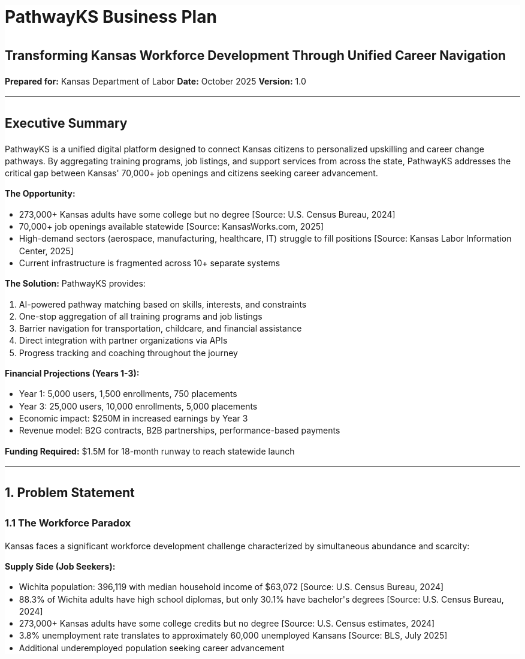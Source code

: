 # PathwayKS Business Plan
## Transforming Kansas Workforce Development Through Unified Career Navigation

**Prepared for:** Kansas Department of Labor
**Date:** October 2025
**Version:** 1.0

---

## Executive Summary

PathwayKS is a unified digital platform designed to connect Kansas citizens to personalized upskilling and career change pathways. By aggregating training programs, job listings, and support services from across the state, PathwayKS addresses the critical gap between Kansas' 70,000+ job openings and citizens seeking career advancement.

**The Opportunity:**
- 273,000+ Kansas adults have some college but no degree [Source: U.S. Census Bureau, 2024]
- 70,000+ job openings available statewide [Source: KansasWorks.com, 2025]
- High-demand sectors (aerospace, manufacturing, healthcare, IT) struggle to fill positions [Source: Kansas Labor Information Center, 2025]
- Current infrastructure is fragmented across 10+ separate systems

**The Solution:**
PathwayKS provides:
1. AI-powered pathway matching based on skills, interests, and constraints
2. One-stop aggregation of all training programs and job listings
3. Barrier navigation for transportation, childcare, and financial assistance
4. Direct integration with partner organizations via APIs
5. Progress tracking and coaching throughout the journey

**Financial Projections (Years 1-3):**
- Year 1: 5,000 users, 1,500 enrollments, 750 placements
- Year 3: 25,000 users, 10,000 enrollments, 5,000 placements
- Economic impact: $250M in increased earnings by Year 3
- Revenue model: B2G contracts, B2B partnerships, performance-based payments

**Funding Required:** $1.5M for 18-month runway to reach statewide launch

---

## 1. Problem Statement

### 1.1 The Workforce Paradox

Kansas faces a significant workforce development challenge characterized by simultaneous abundance and scarcity:

**Supply Side (Job Seekers):**
- Wichita population: 396,119 with median household income of $63,072 [Source: U.S. Census Bureau, 2024]
- 88.3% of Wichita adults have high school diplomas, but only 30.1% have bachelor's degrees [Source: U.S. Census Bureau, 2024]
- 273,000+ Kansas adults have some college credits but no degree [Source: U.S. Census estimates, 2024]
- 3.8% unemployment rate translates to approximately 60,000 unemployed Kansans [Source: BLS, July 2025]
- Additional underemployed population seeking career advancement
